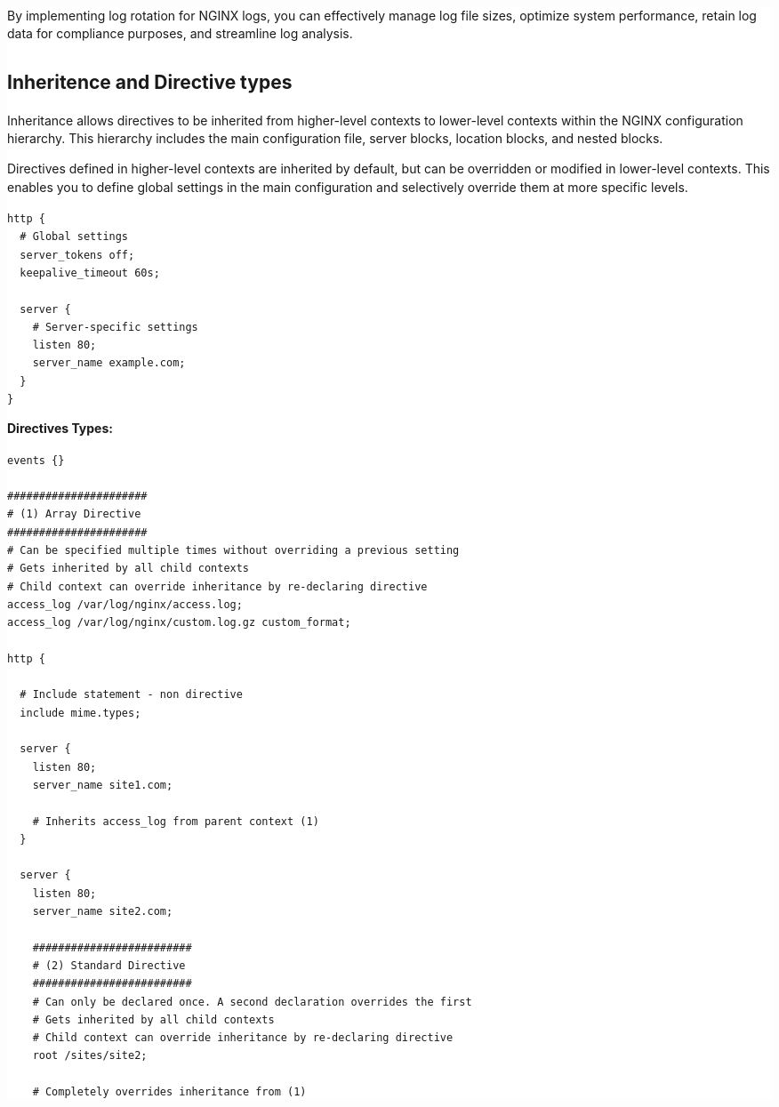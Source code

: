 By implementing log rotation for NGINX logs, you can effectively manage log file sizes, optimize system performance, retain log data for compliance purposes, and streamline log analysis.

## Inheritence and Directive types

Inheritance allows directives to be inherited from higher-level contexts to lower-level contexts within the NGINX configuration hierarchy. This hierarchy includes the main configuration file, server blocks, location blocks, and nested blocks.

Directives defined in higher-level contexts are inherited by default, but can be overridden or modified in lower-level contexts. This enables you to define global settings in the main configuration and selectively override them at more specific levels.

```nginx
http {
  # Global settings
  server_tokens off;
  keepalive_timeout 60s;

  server {
    # Server-specific settings
    listen 80;
    server_name example.com;
  }
}
```

**Directives Types:**

```nginx
events {}

######################
# (1) Array Directive
######################
# Can be specified multiple times without overriding a previous setting
# Gets inherited by all child contexts
# Child context can override inheritance by re-declaring directive
access_log /var/log/nginx/access.log;
access_log /var/log/nginx/custom.log.gz custom_format;

http {

  # Include statement - non directive
  include mime.types;

  server {
    listen 80;
    server_name site1.com;

    # Inherits access_log from parent context (1)
  }

  server {
    listen 80;
    server_name site2.com;

    #########################
    # (2) Standard Directive
    #########################
    # Can only be declared once. A second declaration overrides the first
    # Gets inherited by all child contexts
    # Child context can override inheritance by re-declaring directive
    root /sites/site2;

    # Completely overrides inheritance from (1)
```